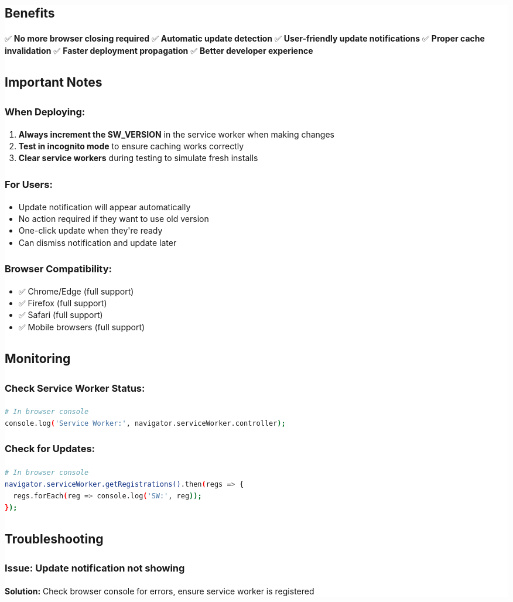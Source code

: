## Benefits

✅ **No more browser closing required**
✅ **Automatic update detection**
✅ **User-friendly update notifications**
✅ **Proper cache invalidation**
✅ **Faster deployment propagation**
✅ **Better developer experience**

## Important Notes

### When Deploying:
1. **Always increment the SW_VERSION** in the service worker when making changes
2. **Test in incognito mode** to ensure caching works correctly
3. **Clear service workers** during testing to simulate fresh installs

### For Users:
- Update notification will appear automatically
- No action required if they want to use old version
- One-click update when they're ready
- Can dismiss notification and update later

### Browser Compatibility:
- ✅ Chrome/Edge (full support)
- ✅ Firefox (full support)
- ✅ Safari (full support)
- ✅ Mobile browsers (full support)

## Monitoring

### Check Service Worker Status:
```bash
# In browser console
console.log('Service Worker:', navigator.serviceWorker.controller);
```

### Check for Updates:
```bash
# In browser console
navigator.serviceWorker.getRegistrations().then(regs => {
  regs.forEach(reg => console.log('SW:', reg));
});
```

## Troubleshooting

### Issue: Update notification not showing
**Solution:** Check browser console for errors, ensure service worker is registered
